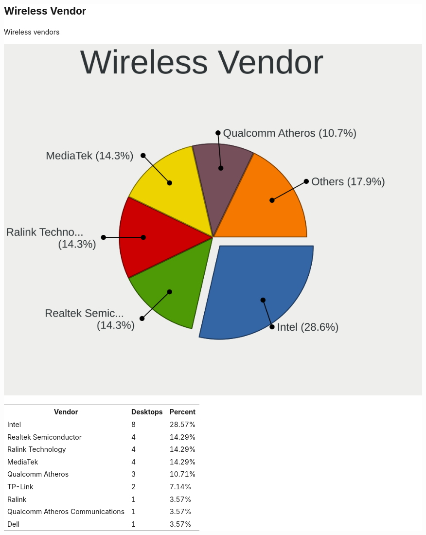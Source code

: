 Wireless Vendor
---------------

Wireless vendors

![Wireless Vendor](./images/pie_chart/net_wireless_vendor.svg)


| Vendor                          | Desktops | Percent |
|---------------------------------|----------|---------|
| Intel                           | 8        | 28.57%  |
| Realtek Semiconductor           | 4        | 14.29%  |
| Ralink Technology               | 4        | 14.29%  |
| MediaTek                        | 4        | 14.29%  |
| Qualcomm Atheros                | 3        | 10.71%  |
| TP-Link                         | 2        | 7.14%   |
| Ralink                          | 1        | 3.57%   |
| Qualcomm Atheros Communications | 1        | 3.57%   |
| Dell                            | 1        | 3.57%   |
